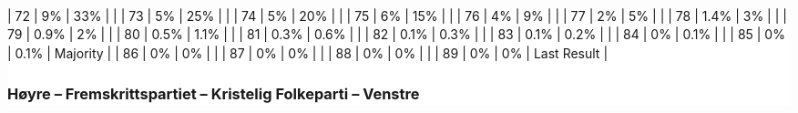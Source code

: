 | 72 | 9% | 33% |  |
| 73 | 5% | 25% |  |
| 74 | 5% | 20% |  |
| 75 | 6% | 15% |  |
| 76 | 4% | 9% |  |
| 77 | 2% | 5% |  |
| 78 | 1.4% | 3% |  |
| 79 | 0.9% | 2% |  |
| 80 | 0.5% | 1.1% |  |
| 81 | 0.3% | 0.6% |  |
| 82 | 0.1% | 0.3% |  |
| 83 | 0.1% | 0.2% |  |
| 84 | 0% | 0.1% |  |
| 85 | 0% | 0.1% | Majority |
| 86 | 0% | 0% |  |
| 87 | 0% | 0% |  |
| 88 | 0% | 0% |  |
| 89 | 0% | 0% | Last Result |

### Høyre – Fremskrittspartiet – Kristelig Folkeparti – Venstre
